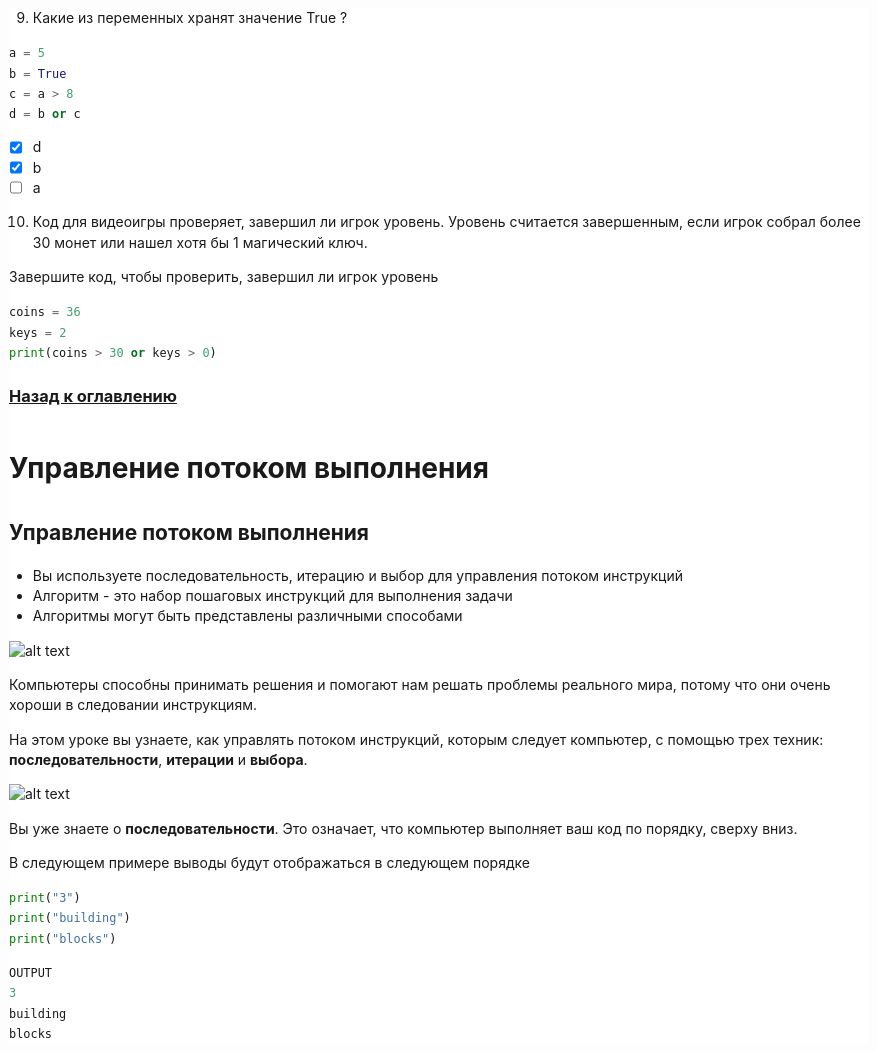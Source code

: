 9. Какие из переменных хранят значение True ?
```py
a = 5
b = True
c = a > 8
d = b or c
```

- [x] d
- [x] b
- [ ] a

10. Код для видеоигры проверяет, завершил ли игрок уровень. Уровень считается завершенным, если игрок собрал более 30 монет или нашел хотя бы 1 магический ключ.

Завершите код, чтобы проверить, завершил ли игрок уровень
```py
coins = 36
keys = 2
print(coins > 30 or keys > 0)
```

### [Назад к оглавлению](#back)


<a id="flow_man"></a>
# Управление потоком выполнения

<a id="flow_man"></a>
## Управление потоком выполнения

- Вы используете последовательность, итерацию и выбор для управления потоком инструкций
- Алгоритм - это набор пошаговых инструкций для выполнения задачи
- Алгоритмы могут быть представлены различными способами

![alt text](https://lecontent.sololearn.com/material-images/26f0483145514706803cf50b73eed2ee-4.01.01(1).png)

Компьютеры способны принимать решения и помогают нам решать проблемы реального мира, потому что они очень хороши в следовании инструкциям.

На этом уроке вы узнаете, как управлять потоком инструкций, которым следует компьютер, с помощью трех техник: **последовательности**, **итерации** и **выбора**.

![alt text](https://lecontent.sololearn.com/material-images/a56fad8626534f8dbce5ea86a597dd99-4.01.03.png)

Вы уже знаете о **последовательности**. Это означает, что компьютер выполняет ваш код по порядку, сверху вниз.

В следующем примере выводы будут отображаться в следующем порядке
```py
print("3")
print("building")
print("blocks")
```
```py
OUTPUT
3
building
blocks
```
